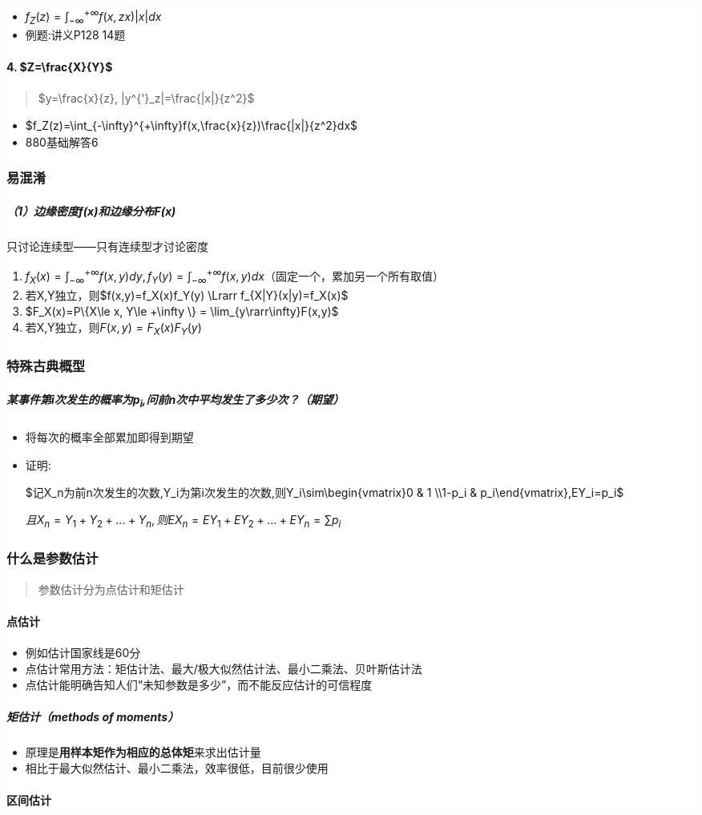 + $f_Z(z)=\int_{-\infty}^{+\infty}f(x,{z}{x})|x|dx$
+ 例题:讲义P128 14题



#### 4. $Z=\frac{X}{Y}$

> $y=\frac{x}{z}, |y^{'}_z|=\frac{|x|}{z^2}$

+ $f_Z(z)=\int_{-\infty}^{+\infty}f(x,\frac{x}{z})\frac{|x|}{z^2}dx$
+ 880基础解答6



### 易混淆

##### （1）边缘密度$f(x)$和边缘分布$F(x)$

只讨论连续型——只有连续型才讨论密度

1. $f_X(x)=\int^{+\infty}_{-\infty}f(x,y)dy,f_Y(y)=\int^{+\infty}_{-\infty}f(x,y)dx$（固定一个，累加另一个所有取值）
2. 若X,Y独立，则$f(x,y)=f_X(x)f_Y(y) \Lrarr f_{X|Y}(x|y)=f_X(x)$
3. $F_X(x)=P\{X\le x, Y\le +\infty \} = \lim_{y\rarr\infty}F(x,y)$
4. 若X,Y独立，则$F(x,y)=F_X(x)F_Y(y)$



### 特殊古典概型

##### 某事件第i次发生的概率为$p_i$,问前n次中平均发生了多少次？（期望）

+ 将每次的概率全部累加即得到期望

+ 证明:

  $记X_n为前n次发生的次数,Y_i为第i次发生的次数,则Y_i\sim\begin{vmatrix}0 & 1 \\1-p_i & p_i\end{vmatrix},EY_i=p_i$

  $且X_n=Y_1+Y_2+...+Y_n,则EX_n=EY_1+EY_2+...+EY_n=\sum p_i$





### 什么是参数估计

> 参数估计分为点估计和矩估计

#### 点估计

+ 例如估计国家线是60分
+ 点估计常用方法：矩估计法、最大/极大似然估计法、最小二乘法、贝叶斯估计法
+ 点估计能明确告知人们“未知参数是多少”，而不能反应估计的可信程度

##### 矩估计（methods of moments）

+ 原理是**用样本矩作为相应的总体矩**来求出估计量
+ 相比于最大似然估计、最小二乘法，效率很低，目前很少使用

#### 区间估计
